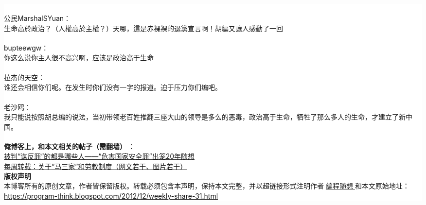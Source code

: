    <br/>
   公民MarshalSYuan：
   <br/>
   生命高於政治？（人權高於主權？）天哪，這是赤裸裸的退黨宣言啊！胡編又讓人感動了一回
   <br/>
   <br/>
   bupteewgw：
   <br/>
   你这么说你主人很不高兴啊，应该是政治高于生命
   <br/>
   <br/>
   拉杰的天空：
   <br/>
   谁还会相信你们呢。在发生时你们没有一字的报道。迫于压力你们编吧。
   <br/>
   <br/>
   老沙鸥：
   <br/>
   我只能说按照胡总编的说法，当初带领老百姓推翻三座大山的领导是多么的恶毒，政治高于生命，牺牲了那么多人的生命，才建立了新中国。
  </blockquote>
  <br/>
  <br/>
  <b>
   俺博客上，和本文相关的帖子（需翻墙）
  </b>
  ：
  <br/>
  <a href="https://program-think.blogspot.com/2014/11/political-offences-in-china.html">
   被判“谋反罪”的都是哪些人——“危害国家安全罪”出笼20年随想
  </a>
  <br/>
  <a href="https://program-think.blogspot.com/2013/04/weekly-share-47.html">
   每周转载：关于“马三家”和劳教制度（网文若干、图片若干）
  </a>
  <div class="post-copyright">
   <b>
    版权声明
   </b>
   <br/>
   本博客所有的原创文章，作者皆保留版权。转载必须包含本声明，保持本文完整，并以超链接形式注明作者
   <a href="mailto:program.think@gmail.com">
    编程随想
   </a>
   和本文原始地址：
   <br/>
   <a href="https://program-think.blogspot.com/2012/12/weekly-share-31.html" id="OriginalPostUrl">
    https://program-think.blogspot.com/2012/12/weekly-share-31.html
   </a>
  </div>
  <div style="clear: both;">
  </div>
 </div>
 <div class="post-footer" style="margin-bottom:50px;">
  <div class="post-footer-line post-footer-line-1" style="display:none;">
   <span class="post-author vcard">
   </span>
   <span class="reaction-buttons">
   </span>
   <span class="star-ratings">
   </span>
   <span class="post-icons">
   </span>
   <span class="post-backlinks post-comment-link">
   </span>